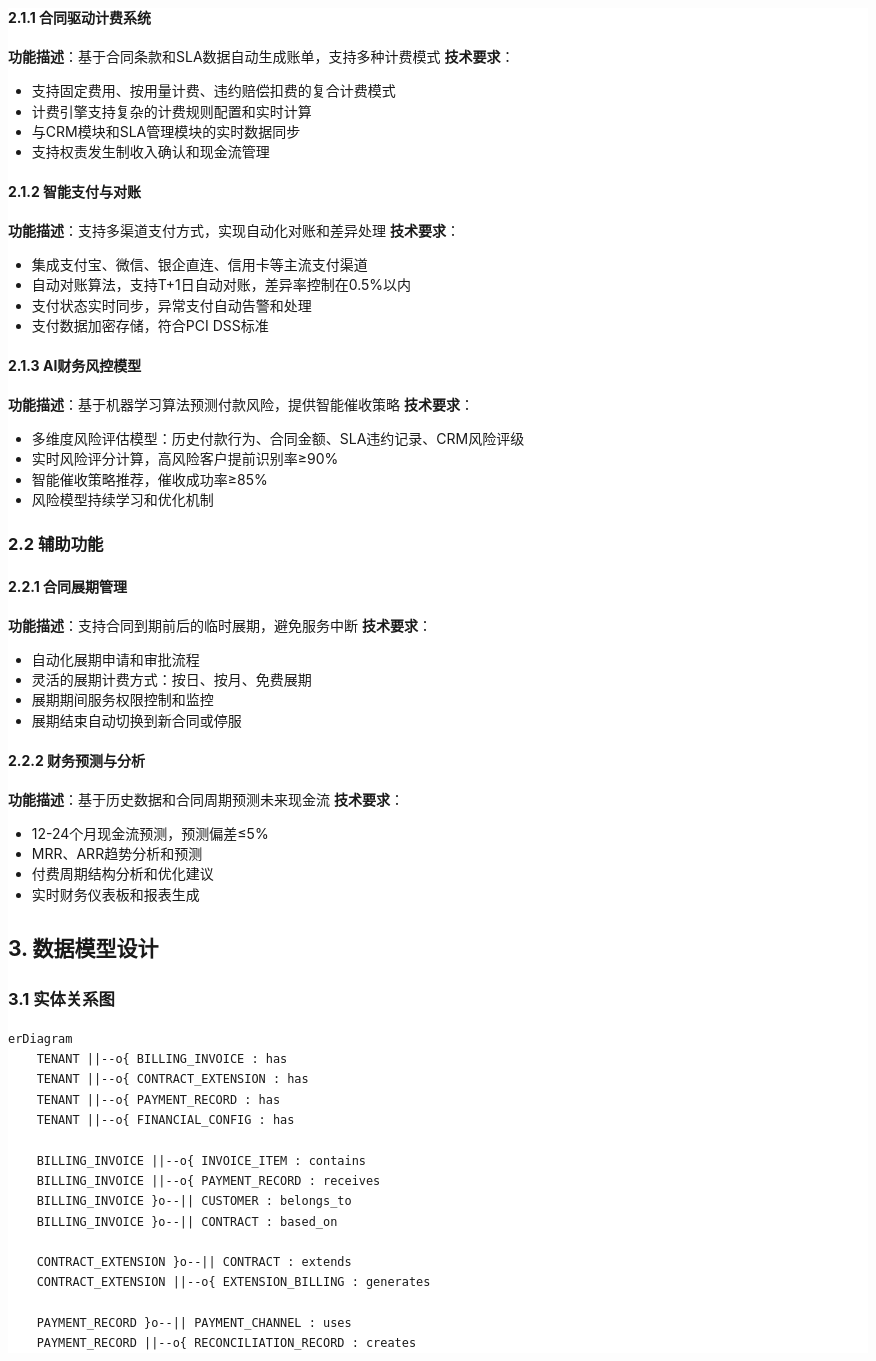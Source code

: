 #### 2.1.1 合同驱动计费系统
**功能描述**：基于合同条款和SLA数据自动生成账单，支持多种计费模式
**技术要求**：
- 支持固定费用、按用量计费、违约赔偿扣费的复合计费模式
- 计费引擎支持复杂的计费规则配置和实时计算
- 与CRM模块和SLA管理模块的实时数据同步
- 支持权责发生制收入确认和现金流管理

#### 2.1.2 智能支付与对账
**功能描述**：支持多渠道支付方式，实现自动化对账和差异处理
**技术要求**：
- 集成支付宝、微信、银企直连、信用卡等主流支付渠道
- 自动对账算法，支持T+1日自动对账，差异率控制在0.5%以内
- 支付状态实时同步，异常支付自动告警和处理
- 支付数据加密存储，符合PCI DSS标准

#### 2.1.3 AI财务风控模型
**功能描述**：基于机器学习算法预测付款风险，提供智能催收策略
**技术要求**：
- 多维度风险评估模型：历史付款行为、合同金额、SLA违约记录、CRM风险评级
- 实时风险评分计算，高风险客户提前识别率≥90%
- 智能催收策略推荐，催收成功率≥85%
- 风险模型持续学习和优化机制

### 2.2 辅助功能

#### 2.2.1 合同展期管理
**功能描述**：支持合同到期前后的临时展期，避免服务中断
**技术要求**：
- 自动化展期申请和审批流程
- 灵活的展期计费方式：按日、按月、免费展期
- 展期期间服务权限控制和监控
- 展期结束自动切换到新合同或停服

#### 2.2.2 财务预测与分析
**功能描述**：基于历史数据和合同周期预测未来现金流
**技术要求**：
- 12-24个月现金流预测，预测偏差≤5%
- MRR、ARR趋势分析和预测
- 付费周期结构分析和优化建议
- 实时财务仪表板和报表生成

## 3. 数据模型设计

### 3.1 实体关系图
```mermaid
erDiagram
    TENANT ||--o{ BILLING_INVOICE : has
    TENANT ||--o{ CONTRACT_EXTENSION : has
    TENANT ||--o{ PAYMENT_RECORD : has
    TENANT ||--o{ FINANCIAL_CONFIG : has
    
    BILLING_INVOICE ||--o{ INVOICE_ITEM : contains
    BILLING_INVOICE ||--o{ PAYMENT_RECORD : receives
    BILLING_INVOICE }o--|| CUSTOMER : belongs_to
    BILLING_INVOICE }o--|| CONTRACT : based_on
    
    CONTRACT_EXTENSION }o--|| CONTRACT : extends
    CONTRACT_EXTENSION ||--o{ EXTENSION_BILLING : generates
    
    PAYMENT_RECORD }o--|| PAYMENT_CHANNEL : uses
    PAYMENT_RECORD ||--o{ RECONCILIATION_RECORD : creates
```